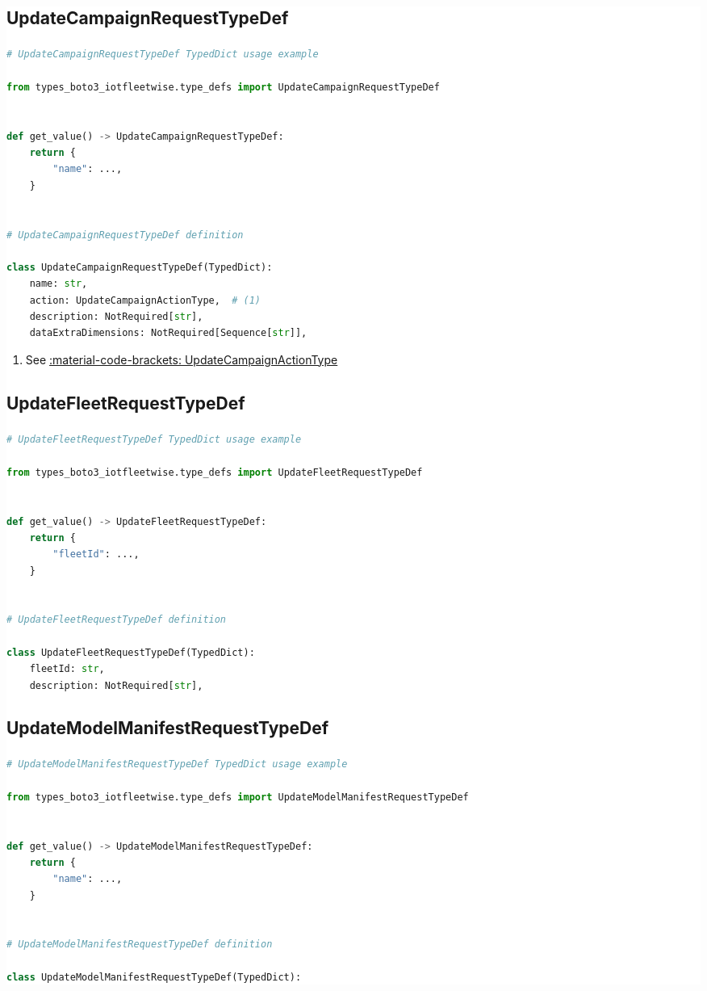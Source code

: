 
## UpdateCampaignRequestTypeDef

```python
# UpdateCampaignRequestTypeDef TypedDict usage example

from types_boto3_iotfleetwise.type_defs import UpdateCampaignRequestTypeDef


def get_value() -> UpdateCampaignRequestTypeDef:
    return {
        "name": ...,
    }


# UpdateCampaignRequestTypeDef definition

class UpdateCampaignRequestTypeDef(TypedDict):
    name: str,
    action: UpdateCampaignActionType,  # (1)
    description: NotRequired[str],
    dataExtraDimensions: NotRequired[Sequence[str]],
```

1. See [:material-code-brackets: UpdateCampaignActionType](./literals.md#updatecampaignactiontype)

## UpdateFleetRequestTypeDef

```python
# UpdateFleetRequestTypeDef TypedDict usage example

from types_boto3_iotfleetwise.type_defs import UpdateFleetRequestTypeDef


def get_value() -> UpdateFleetRequestTypeDef:
    return {
        "fleetId": ...,
    }


# UpdateFleetRequestTypeDef definition

class UpdateFleetRequestTypeDef(TypedDict):
    fleetId: str,
    description: NotRequired[str],
```


## UpdateModelManifestRequestTypeDef

```python
# UpdateModelManifestRequestTypeDef TypedDict usage example

from types_boto3_iotfleetwise.type_defs import UpdateModelManifestRequestTypeDef


def get_value() -> UpdateModelManifestRequestTypeDef:
    return {
        "name": ...,
    }


# UpdateModelManifestRequestTypeDef definition

class UpdateModelManifestRequestTypeDef(TypedDict):
```